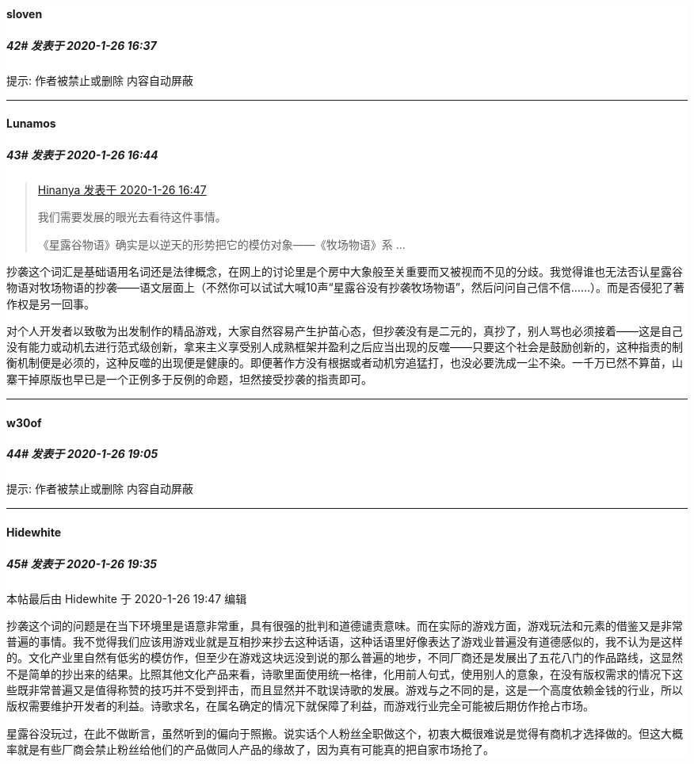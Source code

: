 ####  sloven  
##### 42#       发表于 2020-1-26 16:37

提示: 作者被禁止或删除 内容自动屏蔽



*****

####  Lunamos  
##### 43#       发表于 2020-1-26 16:44



<blockquote><a href="httphttps://bbs.saraba1st.com/2b/forum.php?mod=redirect&amp;goto=findpost&amp;pid=46250211&amp;ptid=1910661" target="_blank">Hinanya 发表于 2020-1-26 16:47</a>

我们需要发展的眼光去看待这件事情。


《星露谷物语》确实是以逆天的形势把它的模仿对象——《牧场物语》系 ...</blockquote>
抄袭这个词汇是基础语用名词还是法律概念，在网上的讨论里是个房中大象般至关重要而又被视而不见的分歧。我觉得谁也无法否认星露谷物语对牧场物语的抄袭——语文层面上（不然你可以试试大喊10声“星露谷没有抄袭牧场物语”，然后问问自己信不信……）。而是否侵犯了著作权是另一回事。


对个人开发者以致敬为出发制作的精品游戏，大家自然容易产生护苗心态，但抄袭没有是二元的，真抄了，别人骂也必须接着——这是自己没有能力或动机去进行范式级创新，拿来主义享受别人成熟框架并盈利之后应当出现的反噬——只要这个社会是鼓励创新的，这种指责的制衡机制便是必须的，这种反噬的出现便是健康的。即便著作方没有根据或者动机穷追猛打，也没必要洗成一尘不染。一千万已然不算苗，山寨干掉原版也早已是一个正例多于反例的命题，坦然接受抄袭的指责即可。







*****

####  w30of  
##### 44#       发表于 2020-1-26 19:05

提示: 作者被禁止或删除 内容自动屏蔽



*****

####  Hidewhite  
##### 45#       发表于 2020-1-26 19:35



 本帖最后由 Hidewhite 于 2020-1-26 19:47 编辑 

抄袭这个词的问题是在当下环境里是语意非常重，具有很强的批判和道德谴责意味。而在实际的游戏方面，游戏玩法和元素的借鉴又是非常普遍的事情。我不觉得我们应该用游戏业就是互相抄来抄去这种话语，这种话语里好像表达了游戏业普遍没有道德感似的，我不认为是这样的。文化产业里自然有低劣的模仿作，但至少在游戏这块远没到说的那么普遍的地步，不同厂商还是发展出了五花八门的作品路线，这显然不是简单的抄出来的结果。比照其他文化产品来看，诗歌里面使用统一格律，化用前人句式，使用别人的意象，在没有版权需求的情况下这些既非常普遍又是值得称赞的技巧并不受到抨击，而且显然并不耽误诗歌的发展。游戏与之不同的是，这是一个高度依赖金钱的行业，所以版权需要维护开发者的利益。诗歌求名，在属名确定的情况下就保障了利益，而游戏行业完全可能被后期仿作抢占市场。


星露谷没玩过，在此不做断言，虽然听到的偏向于照搬。说实话个人粉丝全职做这个，初衷大概很难说是觉得有商机才选择做的。但这大概率就是有些厂商会禁止粉丝给他们的产品做同人产品的缘故了，因为真有可能真的把自家市场抢了。

